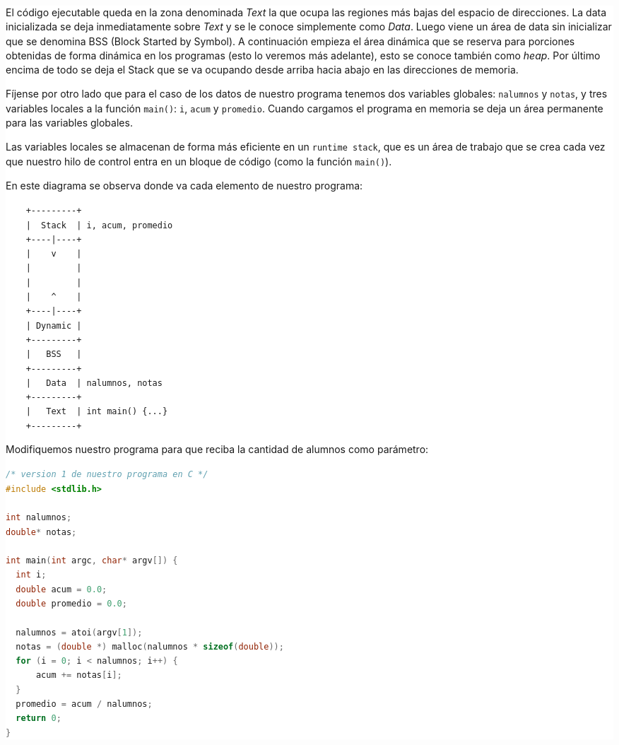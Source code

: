 El código ejecutable queda en la zona denominada _Text_ la que ocupa las regiones más bajas del espacio de direcciones. La data inicializada se deja inmediatamente sobre _Text_ y se le conoce simplemente como _Data_. Luego viene un área de data sin inicializar que se denomina BSS (Block Started by Symbol). A continuación empieza el área dinámica que se reserva para porciones obtenidas de forma dinámica en los programas (esto lo veremos más adelante), esto se conoce también como _heap_. Por último encima de todo se deja el Stack que se va ocupando desde arriba hacia abajo en las direcciones de memoria.

Fíjense por otro lado que para el caso de los datos de nuestro programa tenemos dos variables globales: `nalumnos` y `notas`, y tres variables locales a la función `main()`: `i`, `acum` y `promedio`. Cuando cargamos el programa en memoria se deja un área permanente para las variables globales.

Las variables locales se almacenan de forma más eficiente en un `runtime stack`, que es un área de trabajo que se crea cada vez que nuestro hilo de control entra en un bloque de código (como la función `main()`).

En este diagrama se observa donde va cada elemento de nuestro programa:


```
    +---------+
    |  Stack  | i, acum, promedio
    +----|----+
    |    v    |
    |         |
    |         |
    |    ^    |
    +----|----+
    | Dynamic |
    +---------+
    |   BSS   |
    +---------+
    |   Data  | nalumnos, notas
    +---------+
    |   Text  | int main() {...}
    +---------+
```

Modifiquemos nuestro programa para que reciba la cantidad de alumnos como parámetro:

```c
/* version 1 de nuestro programa en C */
#include <stdlib.h>

int nalumnos;
double* notas;

int main(int argc, char* argv[]) {
  int i;
  double acum = 0.0;
  double promedio = 0.0;

  nalumnos = atoi(argv[1]);
  notas = (double *) malloc(nalumnos * sizeof(double));
  for (i = 0; i < nalumnos; i++) {
      acum += notas[i];
  }
  promedio = acum / nalumnos;
  return 0;
}
```


[^1]: [“UNIX: A History and a Memoir”](https://amzn.to/2WM44ZT), capítulo 2.